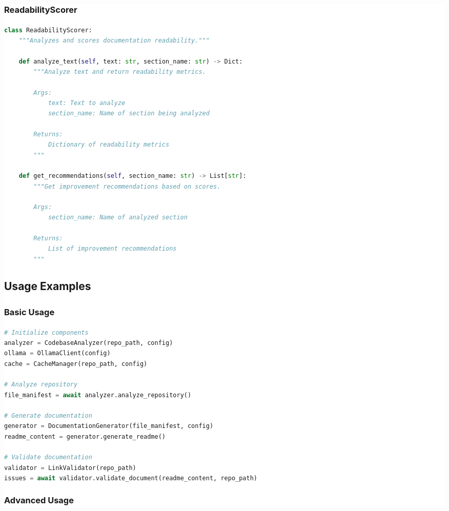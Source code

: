 ### ReadabilityScorer

```python
class ReadabilityScorer:
    """Analyzes and scores documentation readability."""
    
    def analyze_text(self, text: str, section_name: str) -> Dict:
        """Analyze text and return readability metrics.
        
        Args:
            text: Text to analyze
            section_name: Name of section being analyzed
            
        Returns:
            Dictionary of readability metrics
        """
    
    def get_recommendations(self, section_name: str) -> List[str]:
        """Get improvement recommendations based on scores.
        
        Args:
            section_name: Name of analyzed section
            
        Returns:
            List of improvement recommendations
        """
```

## Usage Examples

### Basic Usage

```python
# Initialize components
analyzer = CodebaseAnalyzer(repo_path, config)
ollama = OllamaClient(config)
cache = CacheManager(repo_path, config)

# Analyze repository
file_manifest = await analyzer.analyze_repository()

# Generate documentation
generator = DocumentationGenerator(file_manifest, config)
readme_content = generator.generate_readme()

# Validate documentation
validator = LinkValidator(repo_path)
issues = await validator.validate_document(readme_content, repo_path)
```

### Advanced Usage
